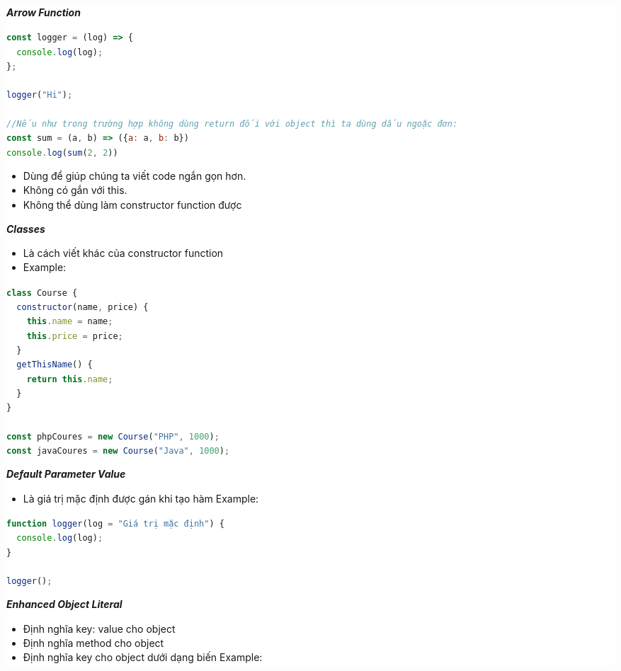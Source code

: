 **_Arrow Function_**

```Javascript
const logger = (log) => {
  console.log(log);
};

logger("Hi");

//Nếu như trong trường hợp không dùng return đối với object thì ta dùng dấu ngoặc đơn:
const sum = (a, b) => ({a: a, b: b})
console.log(sum(2, 2))
```

- Dùng để giúp chúng ta viết code ngắn gọn hơn.
- Không có gắn với this.
- Không thể dùng làm constructor function được

**_Classes_**

- Là cách viết khác của constructor function
- Example:

```Javascript
class Course {
  constructor(name, price) {
    this.name = name;
    this.price = price;
  }
  getThisName() {
    return this.name;
  }
}

const phpCoures = new Course("PHP", 1000);
const javaCoures = new Course("Java", 1000);
```

**_Default Parameter Value_**

- Là giá trị mặc định được gán khi tạo hàm
  Example:

```Javascript
function logger(log = "Giá trị mặc định") {
  console.log(log);
}

logger();
```

**_Enhanced Object Literal_**

- Định nghĩa key: value cho object
- Định nghĩa method cho object
- Định nghĩa key cho object dưới dạng biến
  Example:
